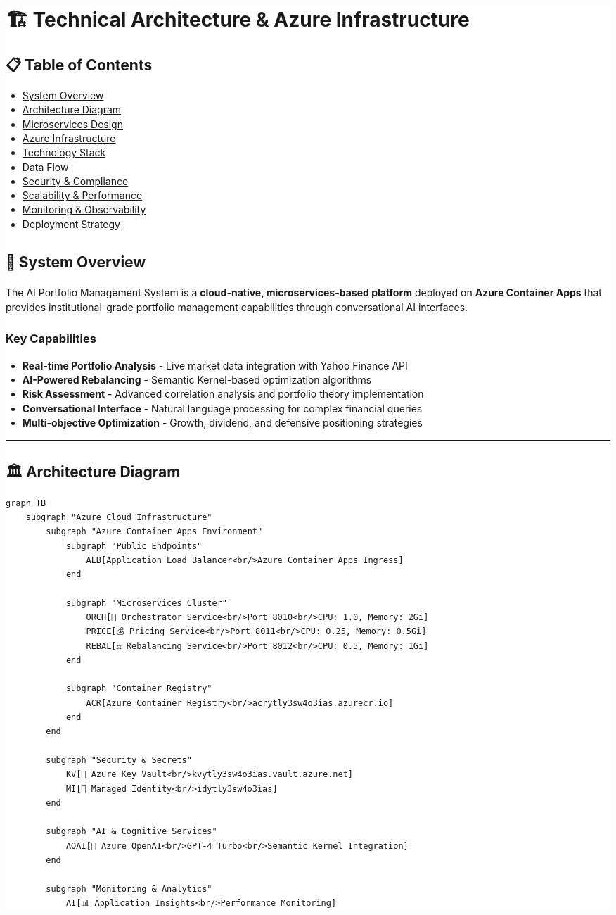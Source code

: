 # 🏗️ Technical Architecture & Azure Infrastructure

## 📋 Table of Contents
- [System Overview](#system-overview)
- [Architecture Diagram](#architecture-diagram)
- [Microservices Design](#microservices-design)
- [Azure Infrastructure](#azure-infrastructure)
- [Technology Stack](#technology-stack)
- [Data Flow](#data-flow)
- [Security & Compliance](#security--compliance)
- [Scalability & Performance](#scalability--performance)
- [Monitoring & Observability](#monitoring--observability)
- [Deployment Strategy](#deployment-strategy)

## 🎯 System Overview

The AI Portfolio Management System is a **cloud-native, microservices-based platform** deployed on **Azure Container Apps** that provides institutional-grade portfolio management capabilities through conversational AI interfaces.

### Key Capabilities
- **Real-time Portfolio Analysis** - Live market data integration with Yahoo Finance API
- **AI-Powered Rebalancing** - Semantic Kernel-based optimization algorithms
- **Risk Assessment** - Advanced correlation analysis and portfolio theory implementation
- **Conversational Interface** - Natural language processing for complex financial queries
- **Multi-objective Optimization** - Growth, dividend, and defensive positioning strategies

---

## 🏛️ Architecture Diagram

```mermaid
graph TB
    subgraph "Azure Cloud Infrastructure"
        subgraph "Azure Container Apps Environment"
            subgraph "Public Endpoints"
                ALB[Application Load Balancer<br/>Azure Container Apps Ingress]
            end
            
            subgraph "Microservices Cluster"
                ORCH[🧠 Orchestrator Service<br/>Port 8010<br/>CPU: 1.0, Memory: 2Gi]
                PRICE[💰 Pricing Service<br/>Port 8011<br/>CPU: 0.25, Memory: 0.5Gi]
                REBAL[⚖️ Rebalancing Service<br/>Port 8012<br/>CPU: 0.5, Memory: 1Gi]
            end
            
            subgraph "Container Registry"
                ACR[Azure Container Registry<br/>acrytly3sw4o3ias.azurecr.io]
            end
        end
        
        subgraph "Security & Secrets"
            KV[🔐 Azure Key Vault<br/>kvytly3sw4o3ias.vault.azure.net]
            MI[🔑 Managed Identity<br/>idytly3sw4o3ias]
        end
        
        subgraph "AI & Cognitive Services"
            AOAI[🤖 Azure OpenAI<br/>GPT-4 Turbo<br/>Semantic Kernel Integration]
        end
        
        subgraph "Monitoring & Analytics"
            AI[📊 Application Insights<br/>Performance Monitoring]
```
